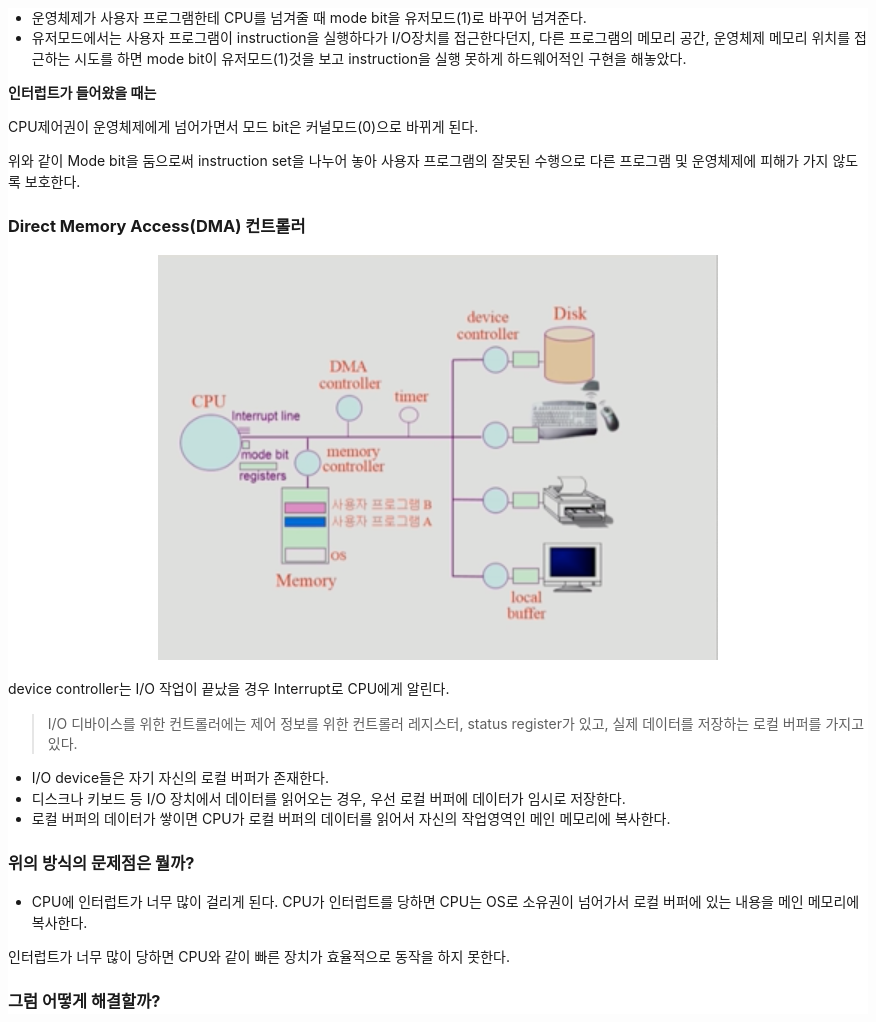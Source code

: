 - 운영체제가 사용자 프로그램한테 CPU를 넘겨줄 때 mode bit을 유저모드(1)로 바꾸어 넘겨준다.
- 유저모드에서는 사용자 프로그램이 instruction을 실행하다가 I/O장치를 접근한다던지, 다른 프로그램의 메모리 공간, 운영체제 메모리 위치를 접근하는 시도를 하면 mode bit이 유저모드(1)것을 보고 instruction을 실행 못하게 하드웨어적인 구현을 해놓았다.

**인터럽트가 들어왔을 때는**

CPU제어권이 운영체제에게 넘어가면서 모드 bit은 커널모드(0)으로 바뀌게 된다.

위와 같이 Mode bit을 둠으로써 instruction set을 나누어 놓아
사용자 프로그램의 잘못된 수행으로 다른 프로그램 및 운영체제에 피해가 가지 않도록 보호한다.

### Direct Memory Access(DMA) 컨트롤러

<p align="center">
  <img src="img/noah3.png"/>
</p>

device controller는 I/O 작업이 끝났을 경우 Interrupt로 CPU에게 알린다.

> I/O 디바이스를 위한 컨트롤러에는 제어 정보를 위한 컨트롤러 레지스터, status register가 있고, 실제 데이터를 저장하는 로컬 버퍼를 가지고 있다.

- I/O device들은 자기 자신의 로컬 버퍼가 존재한다.
- 디스크나 키보드 등 I/O 장치에서 데이터를 읽어오는 경우, 우선 로컬 버퍼에 데이터가 임시로 저장한다.
- 로컬 버퍼의 데이터가 쌓이면 CPU가 로컬 버퍼의 데이터를 읽어서 자신의 작업영역인 메인 메모리에 복사한다.

### 위의 방식의 문제점은 뭘까?

- CPU에 인터럽트가 너무 많이 걸리게 된다.
  CPU가 인터럽트를 당하면 CPU는 OS로 소유권이 넘어가서 로컬 버퍼에 있는 내용을 메인 메모리에 복사한다.

인터럽트가 너무 많이 당하면 CPU와 같이 빠른 장치가 효율적으로 동작을 하지 못한다.

### **그럼 어떻게 해결할까?**
